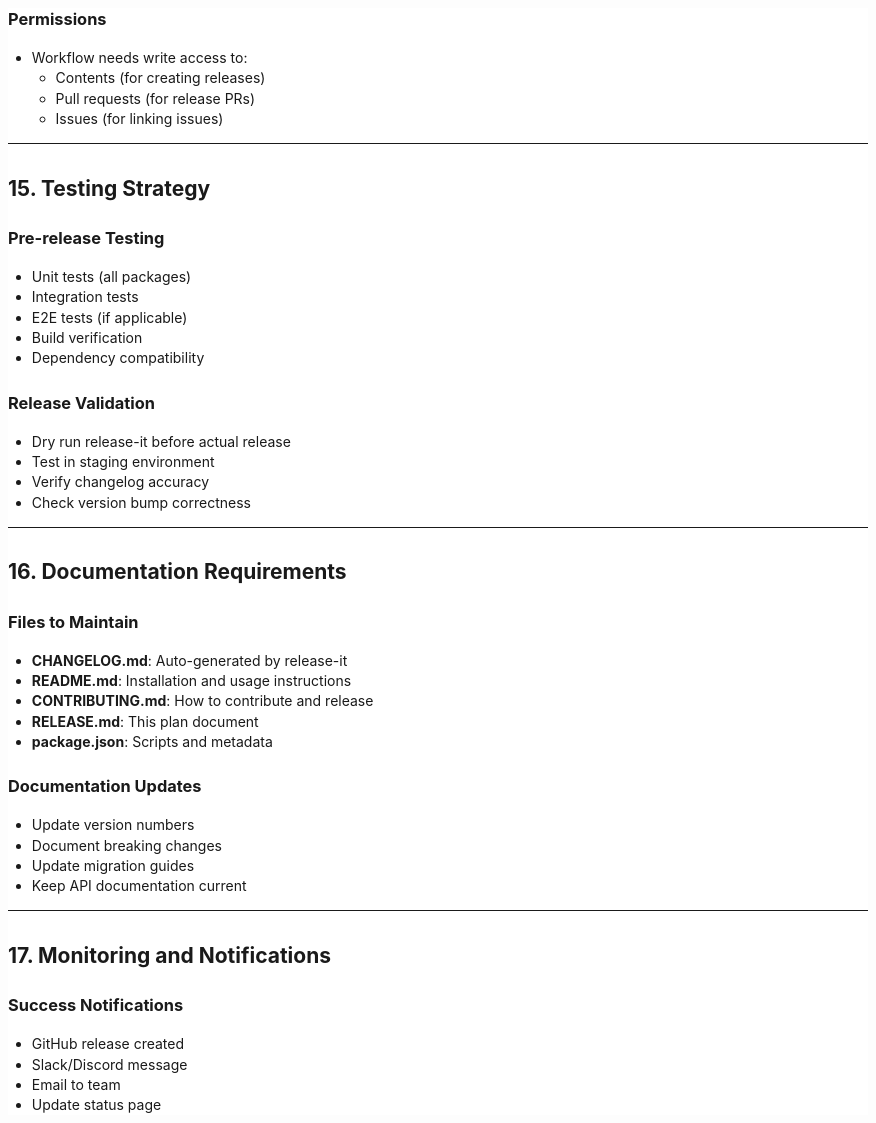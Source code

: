 ### Permissions
- Workflow needs write access to:
  - Contents (for creating releases)
  - Pull requests (for release PRs)
  - Issues (for linking issues)

---

## 15. Testing Strategy

### Pre-release Testing
- Unit tests (all packages)
- Integration tests
- E2E tests (if applicable)
- Build verification
- Dependency compatibility

### Release Validation
- Dry run release-it before actual release
- Test in staging environment
- Verify changelog accuracy
- Check version bump correctness

---

## 16. Documentation Requirements

### Files to Maintain
- **CHANGELOG.md**: Auto-generated by release-it
- **README.md**: Installation and usage instructions
- **CONTRIBUTING.md**: How to contribute and release
- **RELEASE.md**: This plan document
- **package.json**: Scripts and metadata

### Documentation Updates
- Update version numbers
- Document breaking changes
- Update migration guides
- Keep API documentation current

---

## 17. Monitoring and Notifications

### Success Notifications
- GitHub release created
- Slack/Discord message
- Email to team
- Update status page
